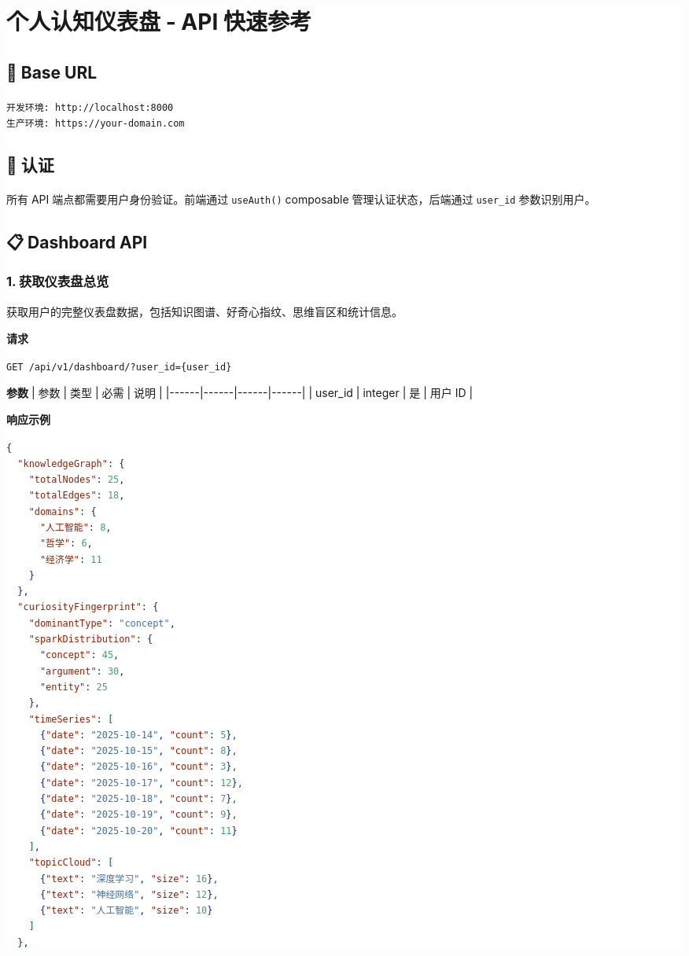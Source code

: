 # 个人认知仪表盘 - API 快速参考

## 📡 Base URL

```
开发环境: http://localhost:8000
生产环境: https://your-domain.com
```

## 🔐 认证

所有 API 端点都需要用户身份验证。前端通过 `useAuth()` composable 管理认证状态，后端通过 `user_id` 参数识别用户。

## 📋 Dashboard API

### 1. 获取仪表盘总览

获取用户的完整仪表盘数据，包括知识图谱、好奇心指纹、思维盲区和统计信息。

**请求**
```http
GET /api/v1/dashboard/?user_id={user_id}
```

**参数**
| 参数 | 类型 | 必需 | 说明 |
|------|------|------|------|
| user_id | integer | 是 | 用户 ID |

**响应示例**
```json
{
  "knowledgeGraph": {
    "totalNodes": 25,
    "totalEdges": 18,
    "domains": {
      "人工智能": 8,
      "哲学": 6,
      "经济学": 11
    }
  },
  "curiosityFingerprint": {
    "dominantType": "concept",
    "sparkDistribution": {
      "concept": 45,
      "argument": 30,
      "entity": 25
    },
    "timeSeries": [
      {"date": "2025-10-14", "count": 5},
      {"date": "2025-10-15", "count": 8},
      {"date": "2025-10-16", "count": 3},
      {"date": "2025-10-17", "count": 12},
      {"date": "2025-10-18", "count": 7},
      {"date": "2025-10-19", "count": 9},
      {"date": "2025-10-20", "count": 11}
    ],
    "topicCloud": [
      {"text": "深度学习", "size": 16},
      {"text": "神经网络", "size": 12},
      {"text": "人工智能", "size": 10}
    ]
  },
```